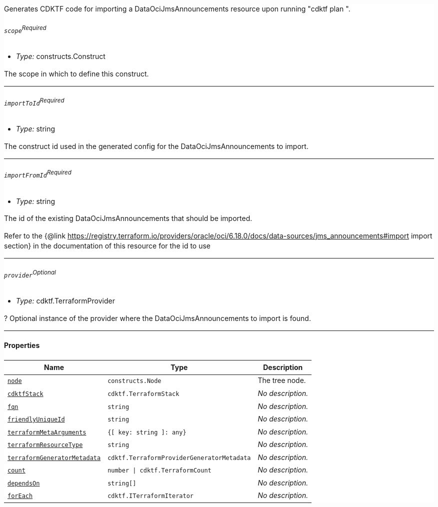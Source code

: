Generates CDKTF code for importing a DataOciJmsAnnouncements resource upon running "cdktf plan <stack-name>".

###### `scope`<sup>Required</sup> <a name="scope" id="rhizo-co-terraform-provider-oci.dataOciJmsAnnouncements.DataOciJmsAnnouncements.generateConfigForImport.parameter.scope"></a>

- *Type:* constructs.Construct

The scope in which to define this construct.

---

###### `importToId`<sup>Required</sup> <a name="importToId" id="rhizo-co-terraform-provider-oci.dataOciJmsAnnouncements.DataOciJmsAnnouncements.generateConfigForImport.parameter.importToId"></a>

- *Type:* string

The construct id used in the generated config for the DataOciJmsAnnouncements to import.

---

###### `importFromId`<sup>Required</sup> <a name="importFromId" id="rhizo-co-terraform-provider-oci.dataOciJmsAnnouncements.DataOciJmsAnnouncements.generateConfigForImport.parameter.importFromId"></a>

- *Type:* string

The id of the existing DataOciJmsAnnouncements that should be imported.

Refer to the {@link https://registry.terraform.io/providers/oracle/oci/6.18.0/docs/data-sources/jms_announcements#import import section} in the documentation of this resource for the id to use

---

###### `provider`<sup>Optional</sup> <a name="provider" id="rhizo-co-terraform-provider-oci.dataOciJmsAnnouncements.DataOciJmsAnnouncements.generateConfigForImport.parameter.provider"></a>

- *Type:* cdktf.TerraformProvider

? Optional instance of the provider where the DataOciJmsAnnouncements to import is found.

---

#### Properties <a name="Properties" id="Properties"></a>

| **Name** | **Type** | **Description** |
| --- | --- | --- |
| <code><a href="#rhizo-co-terraform-provider-oci.dataOciJmsAnnouncements.DataOciJmsAnnouncements.property.node">node</a></code> | <code>constructs.Node</code> | The tree node. |
| <code><a href="#rhizo-co-terraform-provider-oci.dataOciJmsAnnouncements.DataOciJmsAnnouncements.property.cdktfStack">cdktfStack</a></code> | <code>cdktf.TerraformStack</code> | *No description.* |
| <code><a href="#rhizo-co-terraform-provider-oci.dataOciJmsAnnouncements.DataOciJmsAnnouncements.property.fqn">fqn</a></code> | <code>string</code> | *No description.* |
| <code><a href="#rhizo-co-terraform-provider-oci.dataOciJmsAnnouncements.DataOciJmsAnnouncements.property.friendlyUniqueId">friendlyUniqueId</a></code> | <code>string</code> | *No description.* |
| <code><a href="#rhizo-co-terraform-provider-oci.dataOciJmsAnnouncements.DataOciJmsAnnouncements.property.terraformMetaArguments">terraformMetaArguments</a></code> | <code>{[ key: string ]: any}</code> | *No description.* |
| <code><a href="#rhizo-co-terraform-provider-oci.dataOciJmsAnnouncements.DataOciJmsAnnouncements.property.terraformResourceType">terraformResourceType</a></code> | <code>string</code> | *No description.* |
| <code><a href="#rhizo-co-terraform-provider-oci.dataOciJmsAnnouncements.DataOciJmsAnnouncements.property.terraformGeneratorMetadata">terraformGeneratorMetadata</a></code> | <code>cdktf.TerraformProviderGeneratorMetadata</code> | *No description.* |
| <code><a href="#rhizo-co-terraform-provider-oci.dataOciJmsAnnouncements.DataOciJmsAnnouncements.property.count">count</a></code> | <code>number \| cdktf.TerraformCount</code> | *No description.* |
| <code><a href="#rhizo-co-terraform-provider-oci.dataOciJmsAnnouncements.DataOciJmsAnnouncements.property.dependsOn">dependsOn</a></code> | <code>string[]</code> | *No description.* |
| <code><a href="#rhizo-co-terraform-provider-oci.dataOciJmsAnnouncements.DataOciJmsAnnouncements.property.forEach">forEach</a></code> | <code>cdktf.ITerraformIterator</code> | *No description.* |